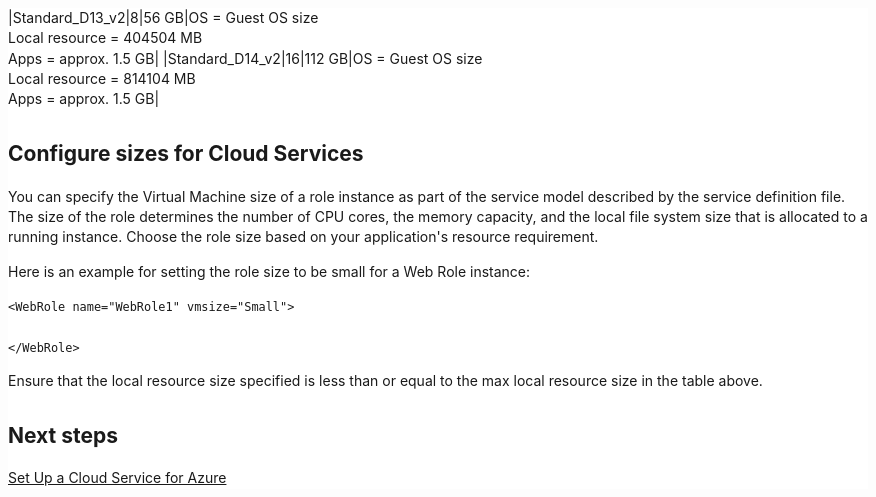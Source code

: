 |Standard_D13_v2|8|56 GB|OS = Guest OS size<br/>Local resource = 404504 MB<br/>Apps = approx. 1.5 GB|
|Standard_D14_v2|16|112 GB|OS = Guest OS size<br/>Local resource = 814104 MB<br/>Apps = approx. 1.5 GB|
## Configure sizes for Cloud Services

You can specify the Virtual Machine size of a role instance as part of the service model described by the service definition file. The size of the role determines the number of CPU cores, the memory capacity, and the local file system size that is allocated to a running instance. Choose the role size based on your application's resource requirement.

Here is an example for setting the role size to be small for a Web Role instance:


    <WebRole name="WebRole1" vmsize="Small">
    
    </WebRole>

Ensure that the local resource size specified is less than or equal to the max local resource size in the table above.
## Next steps

[Set Up a Cloud Service for Azure](https://msdn.microsoft.com/zh-cn/library/hh124108)  
